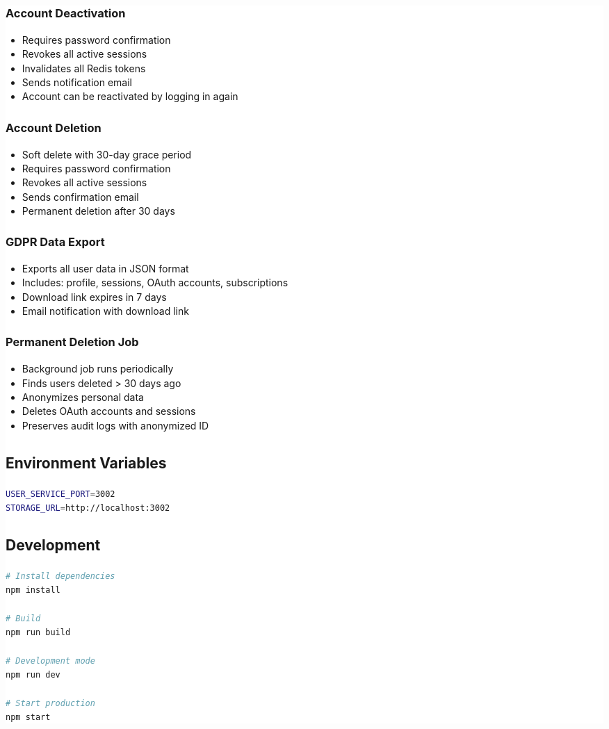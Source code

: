 ### Account Deactivation
- Requires password confirmation
- Revokes all active sessions
- Invalidates all Redis tokens
- Sends notification email
- Account can be reactivated by logging in again

### Account Deletion
- Soft delete with 30-day grace period
- Requires password confirmation
- Revokes all active sessions
- Sends confirmation email
- Permanent deletion after 30 days

### GDPR Data Export
- Exports all user data in JSON format
- Includes: profile, sessions, OAuth accounts, subscriptions
- Download link expires in 7 days
- Email notification with download link

### Permanent Deletion Job
- Background job runs periodically
- Finds users deleted > 30 days ago
- Anonymizes personal data
- Deletes OAuth accounts and sessions
- Preserves audit logs with anonymized ID

## Environment Variables

```bash
USER_SERVICE_PORT=3002
STORAGE_URL=http://localhost:3002
```

## Development

```bash
# Install dependencies
npm install

# Build
npm run build

# Development mode
npm run dev

# Start production
npm start
```
